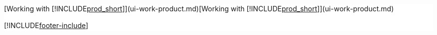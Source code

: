 <span data-ttu-id="08f6f-215">[Working with [!INCLUDE[prod_short](includes/prod_short.md)]](ui-work-product.md)</span><span class="sxs-lookup"><span data-stu-id="08f6f-215">[Working with [!INCLUDE[prod_short](includes/prod_short.md)]](ui-work-product.md)</span></span>


[!INCLUDE[footer-include](includes/footer-banner.md)]